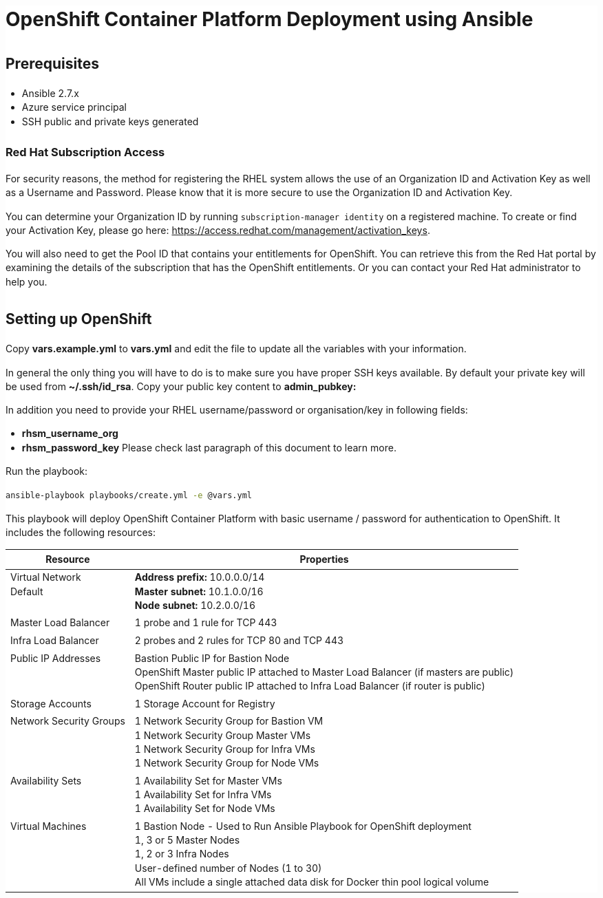 # OpenShift Container Platform Deployment using Ansible

## Prerequisites

- Ansible 2.7.x
- Azure service principal
- SSH public and private keys generated

### Red Hat Subscription Access

For security reasons, the method for registering the RHEL system allows the use of an Organization ID and Activation Key as well as a Username and Password. Please know that it is more secure to use the Organization ID and Activation Key.

You can determine your Organization ID by running ```subscription-manager identity``` on a registered machine.  To create or find your Activation Key, please go here: https://access.redhat.com/management/activation_keys.

You will also need to get the Pool ID that contains your entitlements for OpenShift.  You can retrieve this from the Red Hat portal by examining the details of the subscription that has the OpenShift entitlements.  Or you can contact your Red Hat administrator to help you.

## Setting up OpenShift

Copy **vars.example.yml** to **vars.yml** and edit the file to update all the variables with your information.

In general the only thing you will have to do is to make sure you have proper SSH keys available. By default your private key will be used from **~/.ssh/id_rsa**. Copy your public key content to **admin_pubkey:**

In addition you need to provide your RHEL username/password or organisation/key in following fields:
- **rhsm_username_org**
- **rhsm_password_key**
Please check last paragraph of this document to learn more.

Run the playbook:

```bash
ansible-playbook playbooks/create.yml -e @vars.yml
```
This playbook will deploy OpenShift Container Platform with basic username / password for authentication to OpenShift. It includes the following resources:

|Resource           	|Properties                                                                                                                          |
|-----------------------|------------------------------------------------------------------------------------------------------------------------------------|
|Virtual Network <br />Default  		|**Address prefix:** 10.0.0.0/14<br />**Master subnet:** 10.1.0.0/16<br />**Node subnet:** 10.2.0.0/16                      |
|Master Load Balancer	|1 probe and 1 rule for TCP 443                                       |
|Infra Load Balancer	|2 probes and 2 rules for TCP 80 and TCP 443									                                           |
|Public IP Addresses	|Bastion Public IP for Bastion Node<br />OpenShift Master public IP attached to Master Load Balancer (if masters are public)<br />OpenShift Router public IP attached to Infra Load Balancer (if router is public)           |
|Storage Accounts|1 Storage Account for Registry|
|Network Security Groups|1 Network Security Group for Bastion VM<br />1 Network Security Group Master VMs<br />1 Network Security Group for Infra VMs<br />1 Network Security Group for Node VMs |
|Availability Sets      |1 Availability Set for Master VMs<br />1 Availability Set for Infra VMs<br />1 Availability Set for Node VMs  |
|Virtual Machines   	|1 Bastion Node - Used to Run Ansible Playbook for OpenShift deployment<br />1, 3 or 5 Master Nodes<br />1, 2 or 3 Infra Nodes<br />User-defined number of Nodes (1 to 30)<br />All VMs include a single attached data disk for Docker thin pool logical volume|
